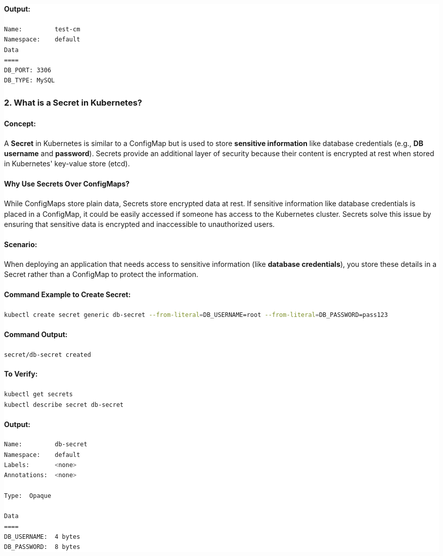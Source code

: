 #### **Output:**
```bash
Name:         test-cm
Namespace:    default
Data
====
DB_PORT: 3306
DB_TYPE: MySQL
```

### 2. **What is a Secret in Kubernetes?**

#### **Concept:**
A **Secret** in Kubernetes is similar to a ConfigMap but is used to store **sensitive information** like database credentials (e.g., **DB username** and **password**). Secrets provide an additional layer of security because their content is encrypted at rest when stored in Kubernetes' key-value store (etcd).

#### **Why Use Secrets Over ConfigMaps?**
While ConfigMaps store plain data, Secrets store encrypted data at rest. If sensitive information like database credentials is placed in a ConfigMap, it could be easily accessed if someone has access to the Kubernetes cluster. Secrets solve this issue by ensuring that sensitive data is encrypted and inaccessible to unauthorized users.

#### **Scenario:**
When deploying an application that needs access to sensitive information (like **database credentials**), you store these details in a Secret rather than a ConfigMap to protect the information.

#### **Command Example to Create Secret:**
```bash
kubectl create secret generic db-secret --from-literal=DB_USERNAME=root --from-literal=DB_PASSWORD=pass123
```

#### **Command Output:**
```bash
secret/db-secret created
```

#### **To Verify:**
```bash
kubectl get secrets
kubectl describe secret db-secret
```

#### **Output:**
```bash
Name:         db-secret
Namespace:    default
Labels:       <none>
Annotations:  <none>

Type:  Opaque

Data
====
DB_USERNAME:  4 bytes
DB_PASSWORD:  8 bytes
```
